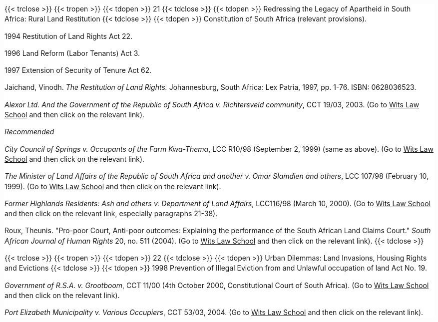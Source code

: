 {{< trclose >}}
{{< tropen >}}
{{< tdopen >}}
21
{{< tdclose >}}
{{< tdopen >}}
Redressing the Legacy of Apartheid in South Africa: Rural Land Restitution
{{< tdclose >}}
{{< tdopen >}}
Constitution of South Africa (relevant provisions).  
  
1994 Restitution of Land Rights Act 22.  
  
1996 Land Reform (Labor Tenants) Act 3.  
  
1997 Extension of Security of Tenure Act 62.  
  
Jaichand, Vinodh. _The Restitution of Land Rights._ Johannesburg, South Africa: Lex Patria, 1997, pp. 1-76. ISBN: 0628036523.  
  
_Alexor Ltd. And the Government of the Republic of South Africa v. Richtersveld community_, CCT 19/03, 2003. (Go to [Wits Law School](http://www.law.wits.ac.za/) and then click on the relevant link).  
  
_Recommended_  
  
_City Council of Springs v. Occupants of the Farm Kwa-Thema_, LCC R10/98 (September 2, 1999) (same as above). (Go to [Wits Law School](http://www.law.wits.ac.za/) and then click on the relevant link).  
  
_The Minister of Land Affairs of the Republic of South Africa and another v. Omar Slamdien and others_, LCC 107/98 (February 10, 1999). (Go to [Wits Law School](http://www.law.wits.ac.za/) and then click on the relevant link).  
  
_Former Highlands Residents: Ash and others v. Department of Land Affairs_, LCC116/98 (March 10, 2000). (Go to [Wits Law School](http://www.law.wits.ac.za/) and then click on the relevant link, especially paragraphs 21-38).  
  
Roux, Theunis. "Pro-poor Court, Anti-poor outcomes: Explaining the performance of the South African Land Claims Court." _South African Journal of Human Rights_ 20, no. 511 (2004). (Go to [Wits Law School](http://www.law.wits.ac.za/) and then click on the relevant link).
{{< tdclose >}}

{{< trclose >}}
{{< tropen >}}
{{< tdopen >}}
22
{{< tdclose >}}
{{< tdopen >}}
Urban Dilemmas: Land Invasions, Housing Rights and Evictions
{{< tdclose >}}
{{< tdopen >}}
1998 Prevention of Illegal Eviction from and Unlawful occupation of land Act No. 19.  
  
_Government of R.S.A. v. Grootboom_, CCT 11/00 (4th October 2000, Constitutional Court of South Africa). (Go to [Wits Law School](http://www.law.wits.ac.za/) and then click on the relevant link).  
  
_Port Elizabeth Municipality v. Various Occupiers_, CCT 53/03, 2004. (Go to [Wits Law School](http://www.law.wits.ac.za/) and then click on the relevant link).  
  